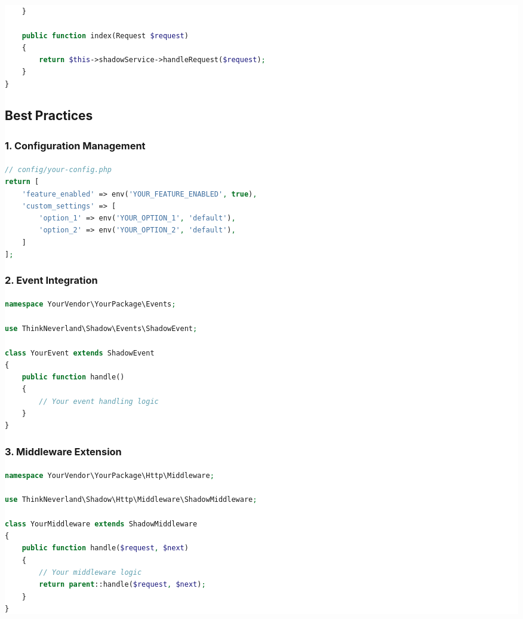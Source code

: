 ```php
    }

    public function index(Request $request)
    {
        return $this->shadowService->handleRequest($request);
    }
}
```

## Best Practices

### 1. Configuration Management

```php
// config/your-config.php
return [
    'feature_enabled' => env('YOUR_FEATURE_ENABLED', true),
    'custom_settings' => [
        'option_1' => env('YOUR_OPTION_1', 'default'),
        'option_2' => env('YOUR_OPTION_2', 'default'),
    ]
];
```

### 2. Event Integration

```php
namespace YourVendor\YourPackage\Events;

use ThinkNeverland\Shadow\Events\ShadowEvent;

class YourEvent extends ShadowEvent
{
    public function handle()
    {
        // Your event handling logic
    }
}
```

### 3. Middleware Extension

```php
namespace YourVendor\YourPackage\Http\Middleware;

use ThinkNeverland\Shadow\Http\Middleware\ShadowMiddleware;

class YourMiddleware extends ShadowMiddleware
{
    public function handle($request, $next)
    {
        // Your middleware logic
        return parent::handle($request, $next);
    }
}
```
